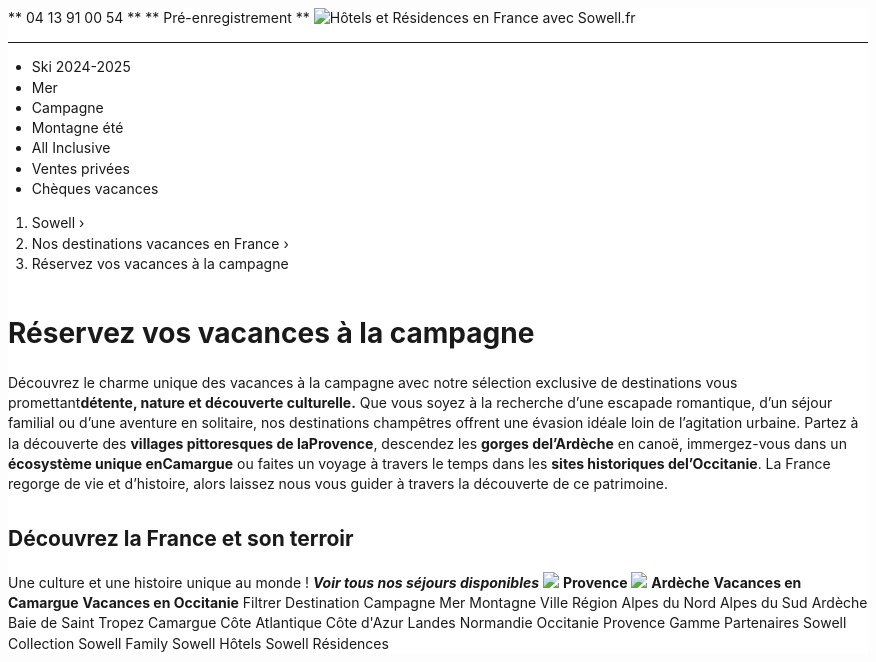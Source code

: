 ** 04 13 91 00 54  **
** Pré-enregistrement **
![Hôtels et Résidences en France avec Sowell.fr](https://www.sowell.fr/wp-content/themes/sowell/identite/logo-header.jpg)
** **
  * Ski 2024-2025
  * Mer
  * Campagne
  * Montagne été
  * All Inclusive
  * Ventes privées
  * Chèques vacances


  1. Sowell
› 
  2. Nos destinations vacances en France
› 
  3. Réservez vos vacances à la campagne


# Réservez vos vacances à la campagne
Découvrez le charme unique des vacances à la campagne avec notre sélection exclusive de destinations vous promettant**détente, nature et découverte culturelle.** Que vous soyez à la recherche d’une escapade romantique, d’un séjour familial ou d’une aventure en solitaire, nos destinations champêtres offrent une évasion idéale loin de l’agitation urbaine.
Partez à la découverte des **villages pittoresques de laProvence**, descendez les **gorges del’Ardèche** en canoë, immergez-vous dans un **écosystème unique enCamargue** ou faites un voyage à travers le temps dans les **sites historiques del’Occitanie**. La France regorge de vie et d’histoire, alors laissez nous vous guider à travers la découverte de ce patrimoine.
## Découvrez la France et son terroir
Une culture et une histoire unique au monde ! **_Voir tous nos séjours disponibles_**
![](https://www.sowell.fr/wp-content/uploads/2024/07/provence_500x220.webp)
**Provence**
![](https://www.sowell.fr/wp-content/uploads/2024/07/vacances_ardeche_500x220px.webp)
**Ardèche**
**Vacances en Camargue**
**Vacances en Occitanie**
Filtrer 
Destination
Campagne
Mer
Montagne
Ville
Région
Alpes du Nord
Alpes du Sud
Ardèche
Baie de Saint Tropez
Camargue
Côte Atlantique
Côte d'Azur
Landes
Normandie
Occitanie
Provence
Gamme
Partenaires
Sowell Collection
Sowell Family
Sowell Hôtels
Sowell Résidences